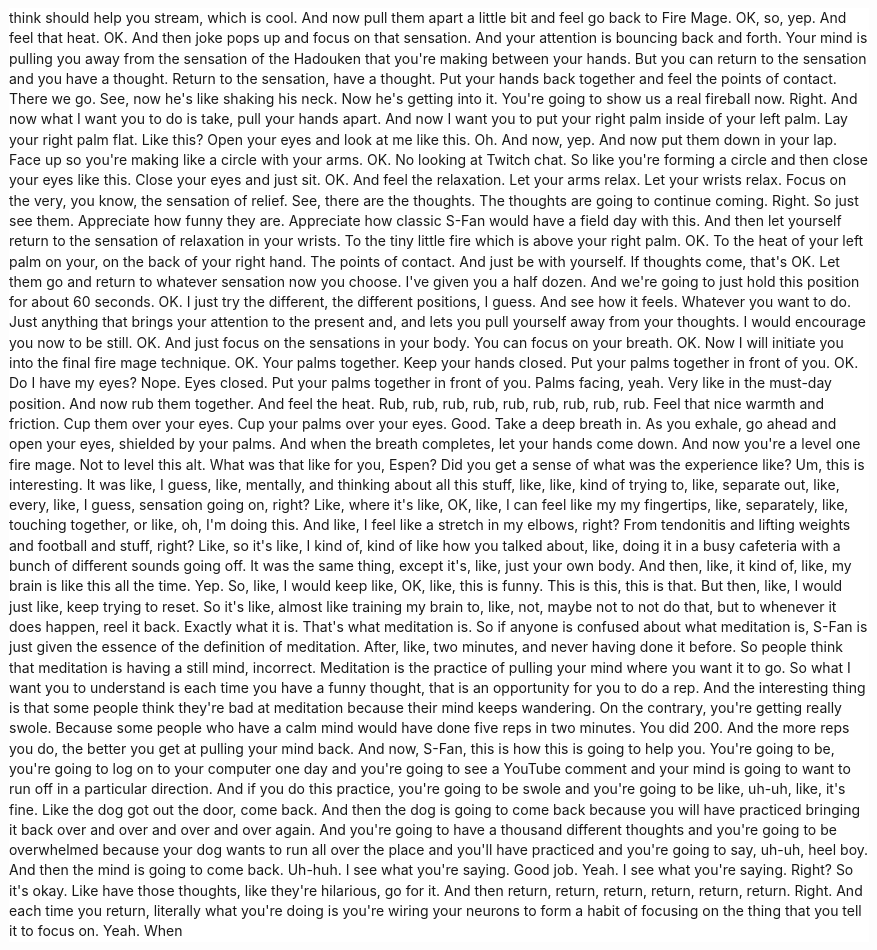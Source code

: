 think should help you stream, which is cool. And now pull them apart a little bit and feel go back to Fire Mage. OK, so, yep. And feel that heat. OK. And then joke pops up and focus on that sensation. And your attention is bouncing back and forth. Your mind is pulling you away from the sensation of the Hadouken that you're making between your hands. But you can return to the sensation and you have a thought. Return to the sensation, have a thought. Put your hands back together and feel the points of contact. There we go. See, now he's like shaking his neck. Now he's getting into it. You're going to show us a real fireball now. Right. And now what I want you to do is take, pull your hands apart. And now I want you to put your right palm inside of your left palm. Lay your right palm flat. Like this? Open your eyes and look at me like this. Oh. And now, yep. And now put them down in your lap. Face up so you're making like a circle with your arms. OK. No looking at Twitch chat. So like you're forming a circle and then close your eyes like this. Close your eyes and just sit. OK. And feel the relaxation. Let your arms relax. Let your wrists relax. Focus on the very, you know, the sensation of relief. See, there are the thoughts. The thoughts are going to continue coming. Right. So just see them. Appreciate how funny they are. Appreciate how classic S-Fan would have a field day with this. And then let yourself return to the sensation of relaxation in your wrists. To the tiny little fire which is above your right palm. OK. To the heat of your left palm on your, on the back of your right hand. The points of contact. And just be with yourself. If thoughts come, that's OK. Let them go and return to whatever sensation now you choose. I've given you a half dozen. And we're going to just hold this position for about 60 seconds. OK. I just try the different, the different positions, I guess. And see how it feels. Whatever you want to do. Just anything that brings your attention to the present and, and lets you pull yourself away from your thoughts. I would encourage you now to be still. OK. And just focus on the sensations in your body. You can focus on your breath. OK. Now I will initiate you into the final fire mage technique. OK. Your palms together. Keep your hands closed. Put your palms together in front of you. OK. Do I have my eyes? Nope. Eyes closed. Put your palms together in front of you. Palms facing, yeah. Very like in the must-day position. And now rub them together. And feel the heat. Rub, rub, rub, rub, rub, rub, rub, rub, rub. Feel that nice warmth and friction. Cup them over your eyes. Cup your palms over your eyes. Good. Take a deep breath in. As you exhale, go ahead and open your eyes, shielded by your palms. And when the breath completes, let your hands come down. And now you're a level one fire mage. Not to level this alt. What was that like for you, Espen? Did you get a sense of what was the experience like? Um, this is interesting. It was like, I guess, like, mentally, and thinking about all this stuff, like, like, kind of trying to, like, separate out, like, every, like, I guess, sensation going on, right? Like, where it's like, OK, like, I can feel like my my fingertips, like, separately, like, touching together, or like, oh, I'm doing this. And like, I feel like a stretch in my elbows, right? From tendonitis and lifting weights and football and stuff, right? Like, so it's like, I kind of, kind of like how you talked about, like, doing it in a busy cafeteria with a bunch of different sounds going off. It was the same thing, except it's, like, just your own body. And then, like, it kind of, like, my brain is like this all the time. Yep. So, like, I would keep like, OK, like, this is funny. This is this, this is that. But then, like, I would just like, keep trying to reset. So it's like, almost like training my brain to, like, not, maybe not to not do that, but to whenever it does happen, reel it back. Exactly what it is. That's what meditation is. So if anyone is confused about what meditation is, S-Fan is just given the essence of the definition of meditation. After, like, two minutes, and never having done it before. So people think that meditation is having a still mind, incorrect. Meditation is the practice of pulling your mind where you want it to go. So what I want you to understand is each time you have a funny thought, that is an opportunity for you to do a rep. And the interesting thing is that some people think they're bad at meditation because their mind keeps wandering. On the contrary, you're getting really swole. Because some people who have a calm mind would have done five reps in two minutes. You did 200. And the more reps you do, the better you get at pulling your mind back. And now, S-Fan, this is how this is going to help you. You're going to be, you're going to log on to your computer one day and you're going to see a YouTube comment and your mind is going to want to run off in a particular direction. And if you do this practice, you're going to be swole and you're going to be like, uh-uh, like, it's fine. Like the dog got out the door, come back. And then the dog is going to come back because you will have practiced bringing it back over and over and over and over again. And you're going to have a thousand different thoughts and you're going to be overwhelmed because your dog wants to run all over the place and you'll have practiced and you're going to say, uh-uh, heel boy. And then the mind is going to come back. Uh-huh. I see what you're saying. Good job. Yeah. I see what you're saying. Right? So it's okay. Like have those thoughts, like they're hilarious, go for it. And then return, return, return, return, return, return. Right. And each time you return, literally what you're doing is you're wiring your neurons to form a habit of focusing on the thing that you tell it to focus on. Yeah. When